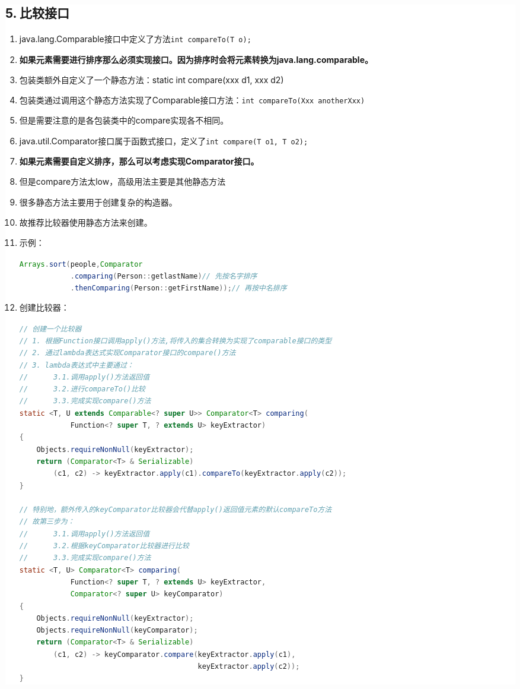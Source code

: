## 5. 比较接口

1. java.lang.Comparable<T>接口中定义了方法`int compareTo(T o);`
2. **如果元素需要进行排序那么必须实现接口。因为排序时会将元素转换为java.lang.comparable。**
3. 包装类额外自定义了一个静态方法：static int compare(xxx d1, xxx d2)
4. 包装类通过调用这个静态方法实现了Comparable接口方法：`int compareTo(Xxx anotherXxx)`
5. 但是需要注意的是各包装类中的compare实现各不相同。

1. java.util.Comparator<T>接口属于函数式接口，定义了`int compare(T o1, T o2);`

2. **如果元素需要自定义排序，那么可以考虑实现Comparator接口。**

3. 但是compare方法太low，高级用法主要是其他静态方法



1. 很多静态方法主要用于创建复杂的构造器。

2. 故推荐比较器使用静态方法来创建。

3. 示例：

    ~~~java
    Arrays.sort(people,Comparator
                .comparing(Person::getlastName)// 先按名字排序
                .thenComparing(Person::getFirstName));// 再按中名排序
    ~~~

4. 创建比较器：

    ~~~java
    // 创建一个比较器
    // 1. 根据Function接口调用apply()方法,将传入的集合转换为实现了comparable接口的类型
    // 2. 通过lambda表达式实现Comparator接口的compare()方法
    // 3. lambda表达式中主要通过：
    //		3.1.调用apply()方法返回值 
    //    	3.2.进行compareTo()比较 
    //    	3.3.完成实现compare()方法
    static <T, U extends Comparable<? super U>> Comparator<T> comparing(
                Function<? super T, ? extends U> keyExtractor)
    {
        Objects.requireNonNull(keyExtractor);
        return (Comparator<T> & Serializable)
            (c1, c2) -> keyExtractor.apply(c1).compareTo(keyExtractor.apply(c2));
    }
    
    // 特别地，额外传入的keyComparator比较器会代替apply()返回值元素的默认compareTo方法
    // 故第三步为：
    // 		3.1.调用apply()方法返回值 
    //    	3.2.根据keyComparator比较器进行比较
    //    	3.3.完成实现compare()方法
    static <T, U> Comparator<T> comparing(
                Function<? super T, ? extends U> keyExtractor,
                Comparator<? super U> keyComparator)
    {
        Objects.requireNonNull(keyExtractor);
        Objects.requireNonNull(keyComparator);
        return (Comparator<T> & Serializable)
            (c1, c2) -> keyComparator.compare(keyExtractor.apply(c1),
                                              keyExtractor.apply(c2));
    }
    ~~~
